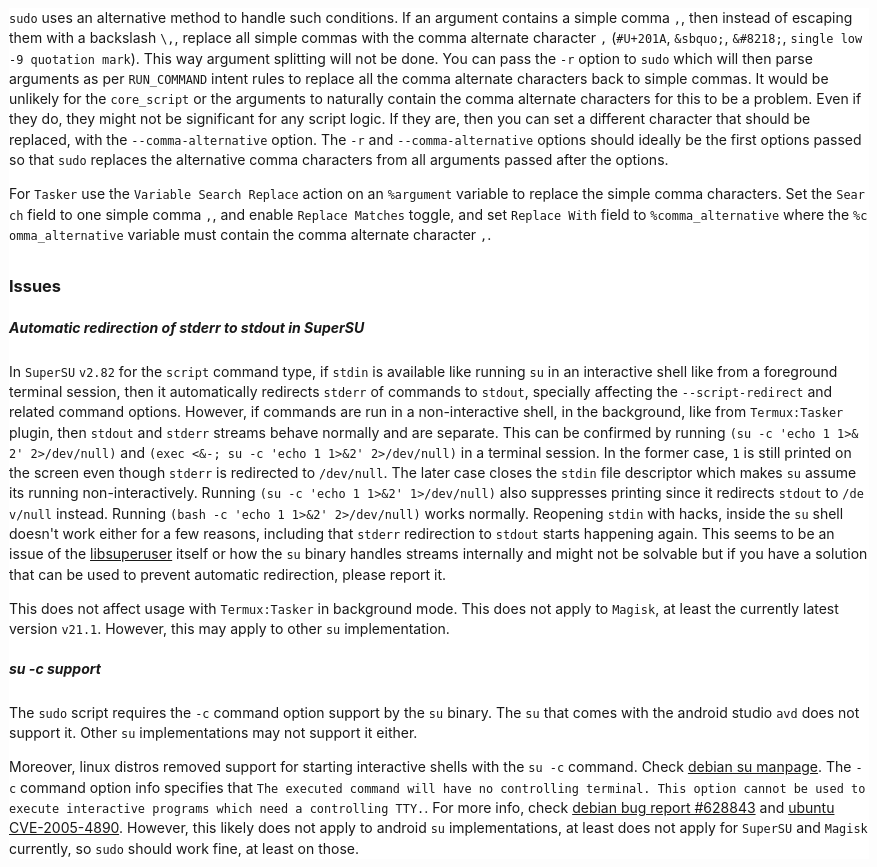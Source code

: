 `sudo` uses an alternative method to handle such conditions. If an argument contains a simple comma `,`, then instead of escaping them with a backslash `\,`, replace all simple commas with the comma alternate character `‚` (`#U+201A`, `&sbquo;`, `&#8218;`, `single low-9 quotation mark`). This way argument splitting will not be done. You can pass the `-r` option to `sudo` which will then parse arguments as per `RUN_COMMAND` intent rules to replace all the comma alternate characters back to simple commas. It would be unlikely for the `core_script` or the arguments to naturally contain the comma alternate characters for this to be a problem. Even if they do, they might not be significant for any script logic. If they are, then you can set a different character that should be replaced, with the `--comma-alternative` option. The `-r` and `--comma-alternative` options should ideally be the first options passed so that `sudo` replaces the alternative comma characters from all arguments passed after the options.

For `Tasker` use the `Variable Search Replace` action on an `%argument` variable to replace the simple comma characters. Set the `Search` field to one simple comma `,`, and enable `Replace Matches` toggle, and set `Replace With` field to `%comma_alternative` where the `%comma_alternative` variable must contain the comma alternate character `‚`.
##



### Issues


##### Automatic redirection of stderr to stdout in SuperSU

In `SuperSU` `v2.82` for the `script` command type, if `stdin` is available like running `su` in an interactive shell like from a foreground terminal session, then it automatically redirects `stderr` of commands to `stdout`, specially affecting the `--script-redirect` and related command options. However, if commands are run in a non-interactive shell, in the background, like from `Termux:Tasker` plugin, then `stdout` and `stderr` streams behave normally and are separate. This can be confirmed by running `(su -c 'echo 1 1>&2' 2>/dev/null)` and `(exec <&-; su -c 'echo 1 1>&2' 2>/dev/null)` in a terminal session. In the former case, `1` is still printed on the screen even though `stderr` is redirected to `/dev/null`. The later case closes the `stdin` file descriptor which makes `su` assume its running non-interactively. Running `(su -c 'echo 1 1>&2' 1>/dev/null)` also suppresses printing since it redirects `stdout` to `/dev/null` instead. Running `(bash -c 'echo 1 1>&2' 2>/dev/null)` works normally. Reopening `stdin` with hacks, inside the `su` shell doesn't work either for a few reasons, including that `stderr` redirection to `stdout` starts happening again. This seems to be an issue of the [libsuperuser](https://github.com/Chainfire/libsuperuser/blob/v1.1.0/libsuperuser/src/eu/chainfire/libsuperuser/Shell.java) itself or how the `su` binary handles streams internally and might not be solvable but if you have a solution that can be used to prevent automatic redirection, please report it.

This does not affect usage with `Termux:Tasker` in background mode. This does not apply to `Magisk`, at least the currently latest version `v21.1`. However, this may apply to other `su` implementation.
&nbsp;&nbsp;



##### su -c support

The `sudo` script requires the `-c` command option support by the `su` binary. The `su` that comes with the android studio `avd` does not support it. Other `su` implementations may not support it either.

Moreover, linux distros removed support for starting interactive shells with the `su -c` command. Check [debian su manpage](https://manpages.debian.org/testing/login/su.1.en.html). The `-c` command option info specifies that `The executed command will have no controlling terminal. This option cannot be used to execute interactive programs which need a controlling TTY.`. For more info, check [debian bug report #628843](https://bugs.debian.org/cgi-bin/bugreport.cgi?bug=628843) and [ubuntu CVE-2005-4890](https://ubuntu.com/security/CVE-2005-4890). However, this likely does not apply to android `su` implementations, at least does not apply for `SuperSU` and `Magisk` currently, so `sudo` should work fine, at least on those.
##
